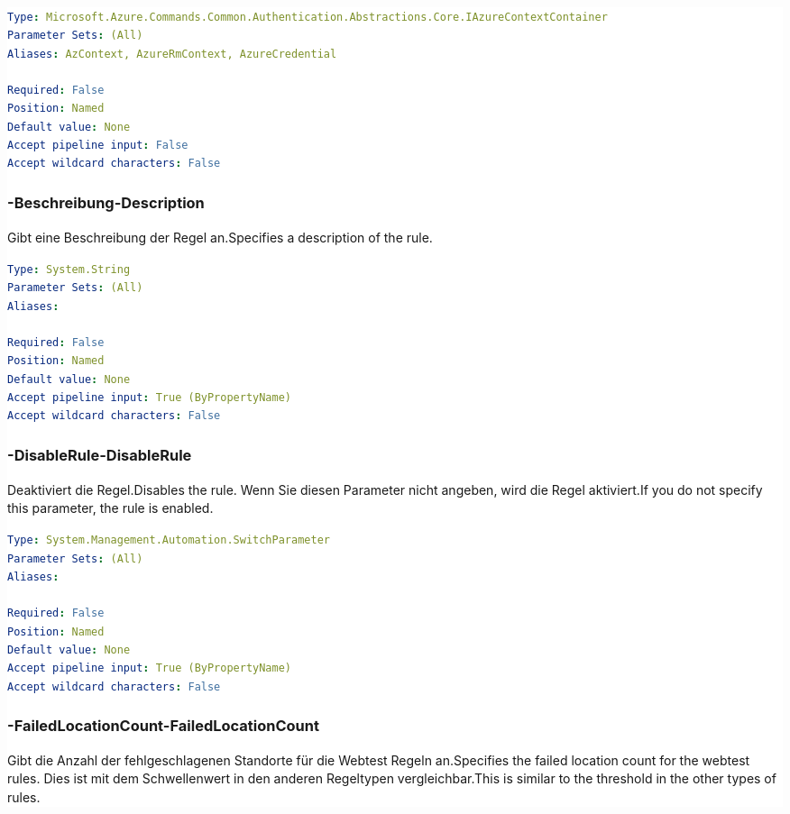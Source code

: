 ```yaml
Type: Microsoft.Azure.Commands.Common.Authentication.Abstractions.Core.IAzureContextContainer
Parameter Sets: (All)
Aliases: AzContext, AzureRmContext, AzureCredential

Required: False
Position: Named
Default value: None
Accept pipeline input: False
Accept wildcard characters: False
```

### <span data-ttu-id="eedbc-117">-Beschreibung</span><span class="sxs-lookup"><span data-stu-id="eedbc-117">-Description</span></span>
<span data-ttu-id="eedbc-118">Gibt eine Beschreibung der Regel an.</span><span class="sxs-lookup"><span data-stu-id="eedbc-118">Specifies a description of the rule.</span></span>

```yaml
Type: System.String
Parameter Sets: (All)
Aliases:

Required: False
Position: Named
Default value: None
Accept pipeline input: True (ByPropertyName)
Accept wildcard characters: False
```

### <span data-ttu-id="eedbc-119">-DisableRule</span><span class="sxs-lookup"><span data-stu-id="eedbc-119">-DisableRule</span></span>
<span data-ttu-id="eedbc-120">Deaktiviert die Regel.</span><span class="sxs-lookup"><span data-stu-id="eedbc-120">Disables the rule.</span></span>
<span data-ttu-id="eedbc-121">Wenn Sie diesen Parameter nicht angeben, wird die Regel aktiviert.</span><span class="sxs-lookup"><span data-stu-id="eedbc-121">If you do not specify this parameter, the rule is enabled.</span></span>

```yaml
Type: System.Management.Automation.SwitchParameter
Parameter Sets: (All)
Aliases:

Required: False
Position: Named
Default value: None
Accept pipeline input: True (ByPropertyName)
Accept wildcard characters: False
```

### <span data-ttu-id="eedbc-122">-FailedLocationCount</span><span class="sxs-lookup"><span data-stu-id="eedbc-122">-FailedLocationCount</span></span>
<span data-ttu-id="eedbc-123">Gibt die Anzahl der fehlgeschlagenen Standorte für die Webtest Regeln an.</span><span class="sxs-lookup"><span data-stu-id="eedbc-123">Specifies the failed location count for the webtest rules.</span></span>
<span data-ttu-id="eedbc-124">Dies ist mit dem Schwellenwert in den anderen Regeltypen vergleichbar.</span><span class="sxs-lookup"><span data-stu-id="eedbc-124">This is similar to the threshold in the other types of rules.</span></span>
